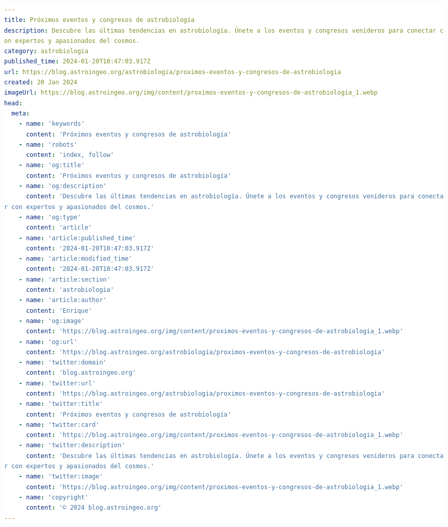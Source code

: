 ```yaml
---
title: Próximos eventos y congresos de astrobiología
description: Descubre las últimas tendencias en astrobiología. Únete a los eventos y congresos venideros para conectar con expertos y apasionados del cosmos.
category: astrobiologia
published_time: 2024-01-20T10:47:03.917Z
url: https://blog.astroingeo.org/astrobiologia/proximos-eventos-y-congresos-de-astrobiologia
created: 20 Jan 2024
imageUrl: https://blog.astroingeo.org/img/content/proximos-eventos-y-congresos-de-astrobiologia_1.webp
head:
  meta:
    - name: 'keywords'
      content: 'Próximos eventos y congresos de astrobiología'
    - name: 'robots'
      content: 'index, follow'
    - name: 'og:title'
      content: 'Próximos eventos y congresos de astrobiología'
    - name: 'og:description'
      content: 'Descubre las últimas tendencias en astrobiología. Únete a los eventos y congresos venideros para conectar con expertos y apasionados del cosmos.'
    - name: 'og:type'
      content: 'article'
    - name: 'article:published_time'
      content: '2024-01-20T10:47:03.917Z'
    - name: 'article:modified_time'
      content: '2024-01-20T10:47:03.917Z'
    - name: 'article:section'
      content: 'astrobiologia'
    - name: 'article:author'
      content: 'Enrique'
    - name: 'og:image'
      content: 'https://blog.astroingeo.org/img/content/proximos-eventos-y-congresos-de-astrobiologia_1.webp'
    - name: 'og:url'
      content: 'https://blog.astroingeo.org/astrobiologia/proximos-eventos-y-congresos-de-astrobiologia'
    - name: 'twitter:domain'
      content: 'blog.astroingeo.org'
    - name: 'twitter:url'
      content: 'https://blog.astroingeo.org/astrobiologia/proximos-eventos-y-congresos-de-astrobiologia'
    - name: 'twitter:title'
      content: 'Próximos eventos y congresos de astrobiología'
    - name: 'twitter:card'
      content: 'https://blog.astroingeo.org/img/content/proximos-eventos-y-congresos-de-astrobiologia_1.webp'
    - name: 'twitter:description'
      content: 'Descubre las últimas tendencias en astrobiología. Únete a los eventos y congresos venideros para conectar con expertos y apasionados del cosmos.'
    - name: 'twitter:image'
      content: 'https://blog.astroingeo.org/img/content/proximos-eventos-y-congresos-de-astrobiologia_1.webp'
    - name: 'copyright'
      content: '© 2024 blog.astroingeo.org'
---
```
